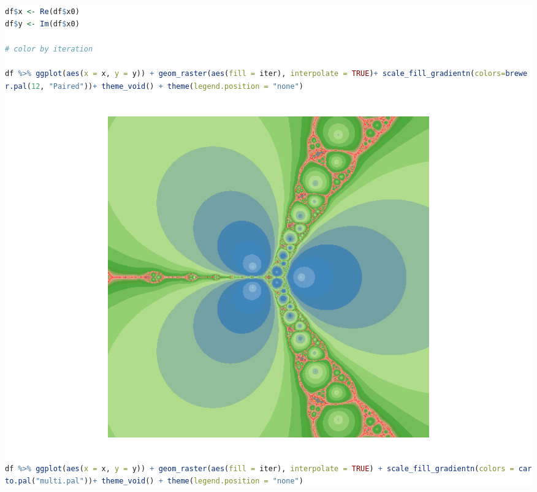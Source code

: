 ``` r
df$x <- Re(df$x0)
df$y <- Im(df$x0)

# color by iteration  
  
df %>% ggplot(aes(x = x, y = y)) + geom_raster(aes(fill = iter), interpolate = TRUE)+ scale_fill_gradientn(colors=brewer.pal(12, "Paired"))+ theme_void() + theme(legend.position = "none")
```

<img src="README_files/figure-gfm/unnamed-chunk-8-1.png" style="display: block; margin: auto;" />

``` r
df %>% ggplot(aes(x = x, y = y)) + geom_raster(aes(fill = iter), interpolate = TRUE) + scale_fill_gradientn(colors = carto.pal("multi.pal"))+ theme_void() + theme(legend.position = "none")
```
